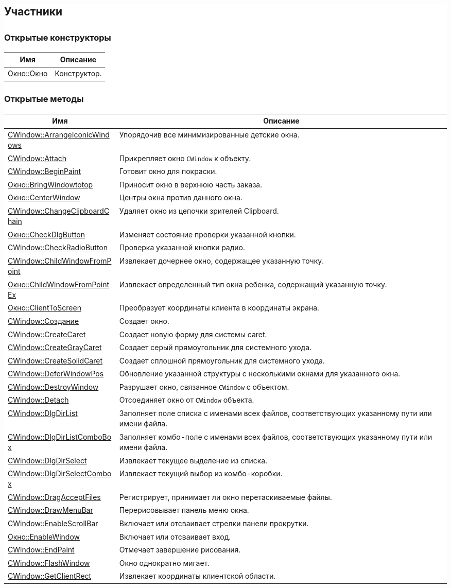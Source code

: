 ## <a name="members"></a>Участники

### <a name="public-constructors"></a>Открытые конструкторы

|Имя|Описание|
|----------|-----------------|
|[Окно::Окно](#cwindow)|Конструктор.|

### <a name="public-methods"></a>Открытые методы

|Имя|Описание|
|----------|-----------------|
|[CWindow::ArrangeIconicWindows](#arrangeiconicwindows)|Упорядочив все минимизированные детские окна.|
|[CWindow::Attach](#attach)|Прикрепляет окно `CWindow` к объекту.|
|[CWindow::BeginPaint](#beginpaint)|Готовит окно для покраски.|
|[Окно::BringWindowtotop](#bringwindowtotop)|Приносит окно в верхнюю часть заказа.|
|[Окно::CenterWindow](#centerwindow)|Центры окна против данного окна.|
|[CWindow::ChangeClipboardChain](#changeclipboardchain)|Удаляет окно из цепочки зрителей Clipboard.|
|[Окно::CheckDlgButton](#checkdlgbutton)|Изменяет состояние проверки указанной кнопки.|
|[CWindow::CheckRadioButton](#checkradiobutton)|Проверка указанной кнопки радио.|
|[CWindow::ChildWindowFromPoint](#childwindowfrompoint)|Извлекает дочернее окно, содержащее указанную точку.|
|[Окно::ChildWindowFromPointEx](#childwindowfrompointex)|Извлекает определенный тип окна ребенка, содержащий указанную точку.|
|[Окно::ClientToScreen](#clienttoscreen)|Преобразует координаты клиента в координаты экрана.|
|[CWindow::Создание](#create)|Создает окно.|
|[CWindow::CreateCaret](#createcaret)|Создает новую форму для системы caret.|
|[CWindow::CreateGrayCaret](#creategraycaret)|Создает серый прямоугольник для системного ухода.|
|[CWindow::CreateSolidCaret](#createsolidcaret)|Создает сплошной прямоугольник для системного ухода.|
|[CWindow::DeferWindowPos](#deferwindowpos)|Обновление указанной структуры с несколькими окнами для указанного окна.|
|[CWindow::DestroyWindow](#destroywindow)|Разрушает окно, связанное `CWindow` с объектом.|
|[CWindow::Detach](#detach)|Отсоединяет окно от `CWindow` объекта.|
|[CWindow::DlgDirList](#dlgdirlist)|Заполняет поле списка с именами всех файлов, соответствующих указанному пути или имени файла.|
|[CWindow::DlgDirListComboBox](#dlgdirlistcombobox)|Заполняет комбо-поле с именами всех файлов, соответствующих указанному пути или имени файла.|
|[CWindow::DlgDirSelect](#dlgdirselect)|Извлекает текущее выделение из списка.|
|[CWindow::DlgDirSelectCombox](#dlgdirselectcombobox)|Извлекает текущий выбор из комбо-коробки.|
|[CWindow::DragAcceptFiles](#dragacceptfiles)|Регистрирует, принимает ли окно перетаскиваемые файлы.|
|[CWindow::DrawMenuBar](#drawmenubar)|Перерисовывает панель меню окна.|
|[CWindow::EnableScrollBar](#enablescrollbar)|Включает или отсваивает стрелки панели прокрутки.|
|[Окно::EnableWindow](#enablewindow)|Включает или отсваивает вход.|
|[CWindow::EndPaint](#endpaint)|Отмечает завершение рисования.|
|[CWindow::FlashWindow](#flashwindow)|Окно однократно мигает.|
|[CWindow::GetClientRect](#getclientrect)|Извлекает координаты клиентской области.|